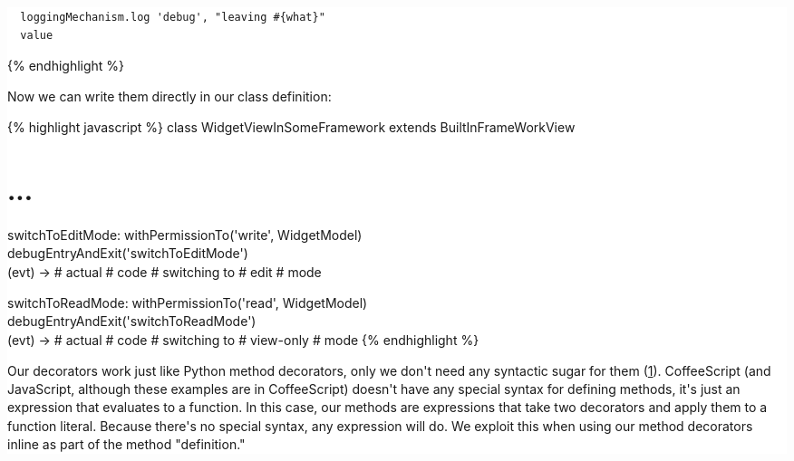       loggingMechanism.log 'debug', "leaving #{what}"
      value
{% endhighlight %}
  
Now we can write them directly in our class definition:

{% highlight javascript %}
class WidgetViewInSomeFramework extends BuiltInFrameWorkView
  
  # ...
  
  switchToEditMode: 
    withPermissionTo('write', WidgetModel) \
    debugEntryAndExit('switchToEditMode') \
    (evt) ->
      # actual
      # code
      # switching to
      # edit
      # mode
  
  switchToReadMode:
    withPermissionTo('read', WidgetModel) \
    debugEntryAndExit('switchToReadMode') \
    (evt) ->
      # actual
      # code
      # switching to
      # view-only
      # mode
{% endhighlight %}
  
Our decorators work just like Python method decorators, only we don't need any syntactic sugar for them ([1](#notes)). CoffeeScript (and JavaScript, although these examples are in CoffeeScript) doesn't have any special syntax for defining methods, it's just an expression that evaluates to a function. In this case, our methods are expressions that take two decorators and apply them to a function literal. Because there's no special syntax, any expression will do. We exploit this when using our method decorators inline as part of the method "definition."
